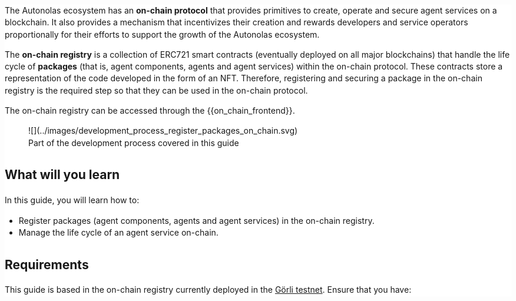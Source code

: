 The Autonolas ecosystem has an **on-chain protocol** that provides primitives to create, operate and secure agent services on a blockchain. It also provides a mechanism that incentivizes their creation and rewards developers and service operators proportionally for their efforts to support the growth of the Autonolas ecosystem.

The **on-chain registry** is a collection of ERC721 smart contracts (eventually deployed on all major blockchains) that handle the life cycle of **packages** (that is, agent components, agents and agent services) within the on-chain protocol. These contracts store a representation of the code developed in the form of an NFT.
Therefore, registering and securing a package in the on-chain registry is the required step so that they can be used in the on-chain protocol.

The on-chain registry can be accessed through the {{on_chain_frontend}}.


<figure markdown>
![](../images/development_process_register_packages_on_chain.svg)
<figcaption>Part of the development process covered in this guide</figcaption>
</figure>



## What will you learn
In this guide, you will learn how to:

  * Register packages (agent components, agents and agent services) in the on-chain registry.
  * Manage the life cycle of an agent service on-chain.

## Requirements
This guide is based in the on-chain registry currently deployed in the [Görli testnet](https://goerli.net/). Ensure that you have:
